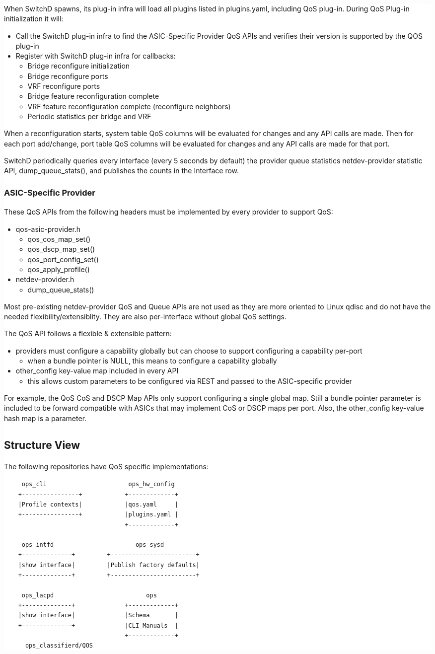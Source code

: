 When SwitchD spawns, its plug-in infra will load all plugins listed in plugins.yaml, including QoS plug-in.  During QoS Plug-in initialization it will:
-  Call the SwitchD plug-in infra to find the ASIC-Specific Provider QoS APIs and verifies their version is supported by the QOS plug-in
-  Register with SwitchD plug-in infra for callbacks:
    - Bridge reconfigure initialization
    - Bridge reconfigure ports
    - VRF reconfigure ports
    - Bridge feature reconfiguration complete
    - VRF feature reconfiguration complete (reconfigure neighbors)
    - Periodic statistics per bridge and VRF

When a reconfiguration starts, system table QoS columns will be evaluated for changes and any API calls are made.  Then for each port add/change, port table QoS columns will be evaluated for changes and any API calls are made for that port.

SwitchD periodically queries every interface (every 5 seconds by default) the provider queue statistics netdev-provider statistic API, dump_queue_stats(), and publishes the counts in the Interface row.

### ASIC-Specific Provider
These QoS APIs from the following headers must be implemented by every provider to support QoS:
- qos-asic-provider.h
    - qos_cos_map_set()
    - qos_dscp_map_set()
    - qos_port_config_set()
    - qos_apply_profile()
- netdev-provider.h
    - dump_queue_stats()

Most pre-existing netdev-provider QoS and Queue APIs are not used as they are more oriented to Linux qdisc and do not have the needed flexibility/extensiblity.  They are also per-interface without global QoS settings.

The QoS API follows a flexible & extensible pattern:
- providers must configure a capability globally but can choose to support configuring a capability per-port
    - when a bundle pointer is NULL, this means to configure a capability globally
- other_config key-value map included in every API
    - this allows custom parameters to be configured via REST and passed to the ASIC-specific provider

For example, the QoS CoS and DSCP Map APIs only support configuring a single global map.  Still a bundle pointer parameter is included to be forward compatible with ASICs that may implement CoS or DSCP maps per port.  Also, the other_config key-value hash map is a parameter.


## Structure View
The following repositories have QoS specific implementations:
```ditaa
     ops_cli                       ops_hw_config
    +----------------+            +-------------+
    |Profile contexts|            |qos.yaml     |
    +----------------+            |plugins.yaml |
                                  +-------------+

     ops_intfd                       ops_sysd
    +--------------+         +------------------------+
    |show interface|         |Publish factory defaults|
    +--------------+         +------------------------+

     ops_lacpd                          ops
    +--------------+              +-------------+
    |show interface|              |Schema       |
    +--------------+              |CLI Manuals  |
                                  +-------------+
      ops_classifierd/QOS
```